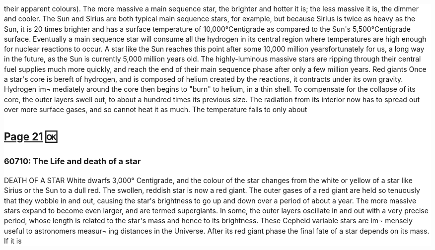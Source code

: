 their apparent colours). The more
massive a main sequence star, the
brighter and hotter it is; the less massive
it is, the dimmer and cooler. The Sun and
Sirius are both typical main sequence
stars, for example, but because Sirius is
twice as heavy as the Sun, it is 20 times
brighter and has a surface temperature of
10,000°Centigrade as compared to the
Sun's 5,500°Centigrade surface.
Eventually a main sequence star will
consume all the hydrogen in its central
region where temperatures are high
enough for nuclear reactions to occur. A
star like the Sun reaches this point after
some 10,000 million yearsfortunately
for us, a long way in the future, as the
Sun is currently 5,000 million years old.
The highly-luminous massive stars are
ripping through their central fuel supplies
much more quickly, and reach the end of
their main sequence phase after only a
few million years.
Red giants
Once a star's core is bereft of
hydrogen, and is composed of helium
created by the reactions, it contracts
under its own gravity. Hydrogen im¬
mediately around the core then begins
to "burn" to helium, in a thin shell. To
compensate for the collapse of its core,
the outer layers swell out, to about a
hundred times its previous size. The
radiation from its interior now has to
spread out over more surface gases,
and so cannot heat it as much. The
temperature falls to only about
## [Page 21](https://demo.humlab.umu.se/courier/060703engo.pdf#page=21) 🆗
### 60710: The Life and death of a star
DEATH OF A STAR
White dwarfs
3,000° Centigrade, and the colour of
the star changes from the white or
yellow of a star like Sirius or the Sun to
a dull red. The swollen, reddish star is
now a red giant.
The outer gases of a red giant are
held so tenuously that they wobble in
and out, causing the star's brightness to
go up and down over a period of about
a year. The more massive stars expand
to become even larger, and are termed
supergiants. In some, the outer layers
oscillate in and out with a very precise
period, whose length is related to the
star's mass and hence to its brightness.
These Cepheid variable stars are im¬
mensely useful to astronomers measur¬
ing distances in the Universe.
After its red giant phase the final fate
of a star depends on its mass. If it is